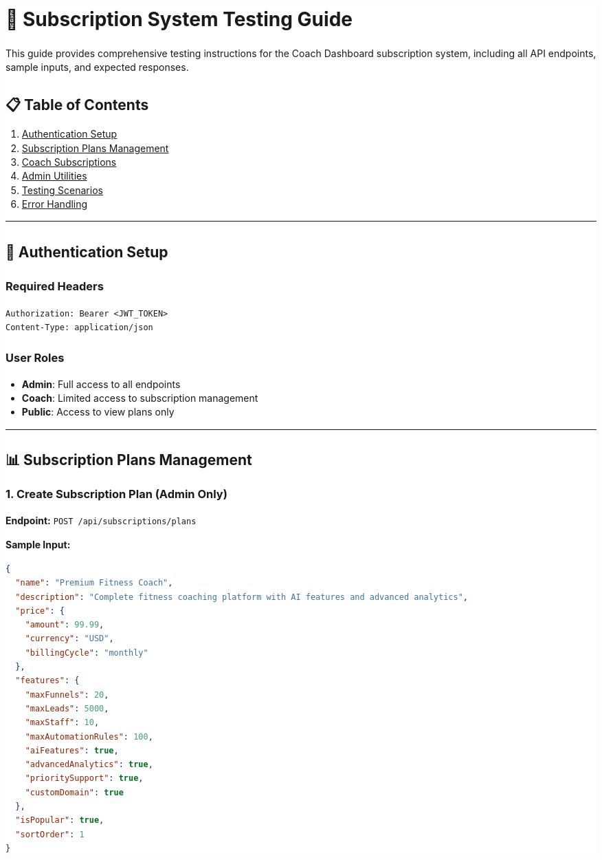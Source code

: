 # 🚀 Subscription System Testing Guide

This guide provides comprehensive testing instructions for the Coach Dashboard subscription system, including all API endpoints, sample inputs, and expected responses.

## 📋 Table of Contents

1. [Authentication Setup](#authentication-setup)
2. [Subscription Plans Management](#subscription-plans-management)
3. [Coach Subscriptions](#coach-subscriptions)
4. [Admin Utilities](#admin-utilities)
5. [Testing Scenarios](#testing-scenarios)
6. [Error Handling](#error-handling)

---

## 🔐 Authentication Setup

### Required Headers
```http
Authorization: Bearer <JWT_TOKEN>
Content-Type: application/json
```

### User Roles
- **Admin**: Full access to all endpoints
- **Coach**: Limited access to subscription management
- **Public**: Access to view plans only

---

## 📊 Subscription Plans Management

### 1. Create Subscription Plan (Admin Only)

**Endpoint:** `POST /api/subscriptions/plans`

**Sample Input:**
```json
{
  "name": "Premium Fitness Coach",
  "description": "Complete fitness coaching platform with AI features and advanced analytics",
  "price": {
    "amount": 99.99,
    "currency": "USD",
    "billingCycle": "monthly"
  },
  "features": {
    "maxFunnels": 20,
    "maxLeads": 5000,
    "maxStaff": 10,
    "maxAutomationRules": 100,
    "aiFeatures": true,
    "advancedAnalytics": true,
    "prioritySupport": true,
    "customDomain": true
  },
  "isPopular": true,
  "sortOrder": 1
}
```
